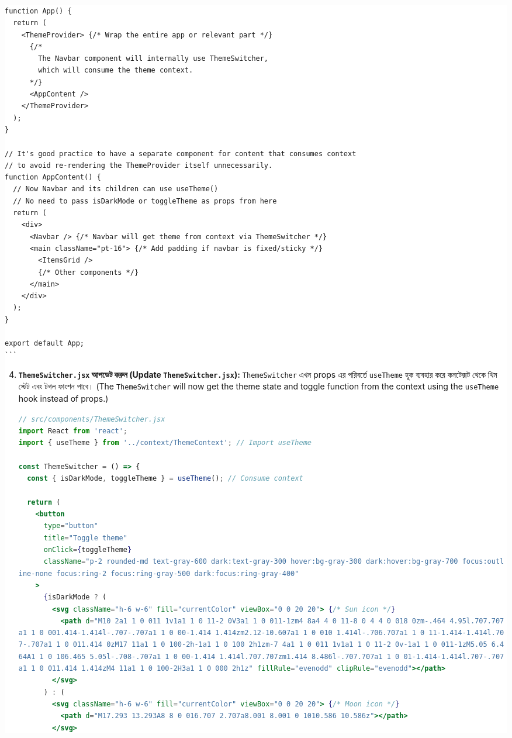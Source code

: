     function App() {
      return (
        <ThemeProvider> {/* Wrap the entire app or relevant part */}
          {/*
            The Navbar component will internally use ThemeSwitcher,
            which will consume the theme context.
          */}
          <AppContent />
        </ThemeProvider>
      );
    }

    // It's good practice to have a separate component for content that consumes context
    // to avoid re-rendering the ThemeProvider itself unnecessarily.
    function AppContent() {
      // Now Navbar and its children can use useTheme()
      // No need to pass isDarkMode or toggleTheme as props from here
      return (
        <div>
          <Navbar /> {/* Navbar will get theme from context via ThemeSwitcher */}
          <main className="pt-16"> {/* Add padding if navbar is fixed/sticky */}
            <ItemsGrid />
            {/* Other components */}
          </main>
        </div>
      );
    }

    export default App;
    ```

4.  **`ThemeSwitcher.jsx` আপডেট করুন (Update `ThemeSwitcher.jsx`):**
    `ThemeSwitcher` এখন props এর পরিবর্তে `useTheme` হুক ব্যবহার করে কনটেক্সট থেকে থিম স্টেট এবং টগল ফাংশন পাবে।
    (The `ThemeSwitcher` will now get the theme state and toggle function from the context using the `useTheme` hook instead of props.)

    ```jsx
    // src/components/ThemeSwitcher.jsx
    import React from 'react';
    import { useTheme } from '../context/ThemeContext'; // Import useTheme

    const ThemeSwitcher = () => {
      const { isDarkMode, toggleTheme } = useTheme(); // Consume context

      return (
        <button
          type="button"
          title="Toggle theme"
          onClick={toggleTheme}
          className="p-2 rounded-md text-gray-600 dark:text-gray-300 hover:bg-gray-300 dark:hover:bg-gray-700 focus:outline-none focus:ring-2 focus:ring-gray-500 dark:focus:ring-gray-400"
        >
          {isDarkMode ? (
            <svg className="h-6 w-6" fill="currentColor" viewBox="0 0 20 20"> {/* Sun icon */}
              <path d="M10 2a1 1 0 011 1v1a1 1 0 11-2 0V3a1 1 0 011-1zm4 8a4 4 0 11-8 0 4 4 0 018 0zm-.464 4.95l.707.707a1 1 0 001.414-1.414l-.707-.707a1 1 0 00-1.414 1.414zm2.12-10.607a1 1 0 010 1.414l-.706.707a1 1 0 11-1.414-1.414l.707-.707a1 1 0 011.414 0zM17 11a1 1 0 100-2h-1a1 1 0 100 2h1zm-7 4a1 1 0 011 1v1a1 1 0 11-2 0v-1a1 1 0 011-1zM5.05 6.464A1 1 0 106.465 5.05l-.708-.707a1 1 0 00-1.414 1.414l.707.707zm1.414 8.486l-.707.707a1 1 0 01-1.414-1.414l.707-.707a1 1 0 011.414 1.414zM4 11a1 1 0 100-2H3a1 1 0 000 2h1z" fillRule="evenodd" clipRule="evenodd"></path>
            </svg>
          ) : (
            <svg className="h-6 w-6" fill="currentColor" viewBox="0 0 20 20"> {/* Moon icon */}
              <path d="M17.293 13.293A8 8 0 016.707 2.707a8.001 8.001 0 1010.586 10.586z"></path>
            </svg>